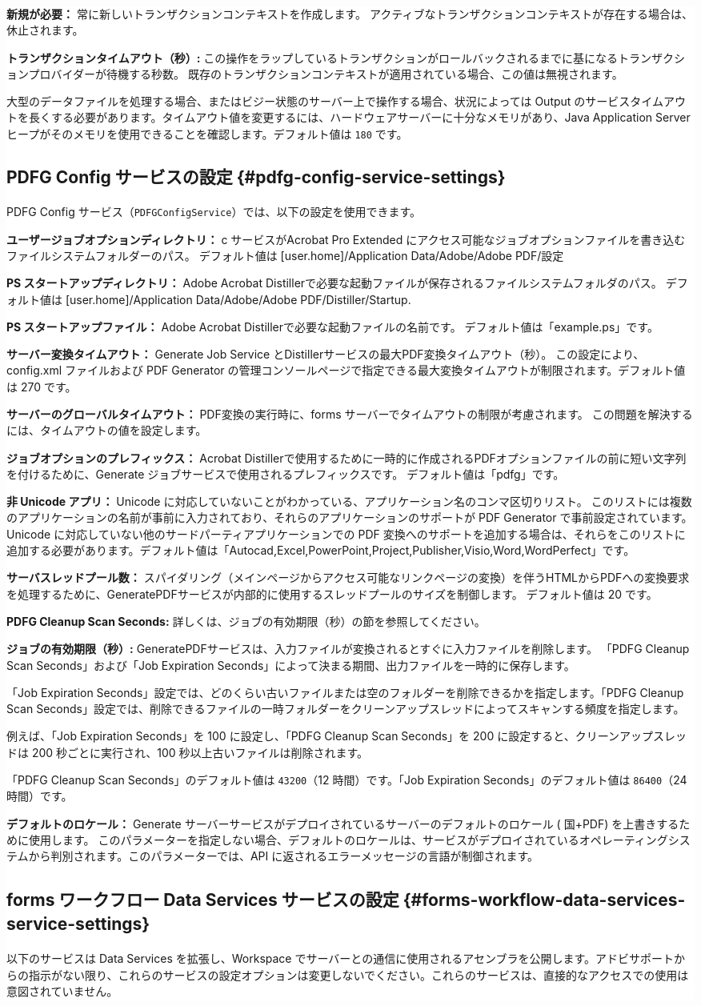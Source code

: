 **新規が必要：** 常に新しいトランザクションコンテキストを作成します。 アクティブなトランザクションコンテキストが存在する場合は、休止されます。

**トランザクションタイムアウト（秒）:** この操作をラップしているトランザクションがロールバックされるまでに基になるトランザクションプロバイダーが待機する秒数。 既存のトランザクションコンテキストが適用されている場合、この値は無視されます。

大型のデータファイルを処理する場合、またはビジー状態のサーバー上で操作する場合、状況によっては Output のサービスタイムアウトを長くする必要があります。タイムアウト値を変更するには、ハードウェアサーバーに十分なメモリがあり、Java Application Server ヒープがそのメモリを使用できることを確認します。デフォルト値は `180` です。

## PDFG Config サービスの設定 {#pdfg-config-service-settings}

PDFG Config サービス（`PDFGConfigService`）では、以下の設定を使用できます。

**ユーザージョブオプションディレクトリ：** c サービスがAcrobat Pro Extended にアクセス可能なジョブオプションファイルを書き込むファイルシステムフォルダーのパス。 デフォルト値は [user.home]/Application Data/Adobe/Adobe PDF/設定

**PS スタートアップディレクトリ：** Adobe Acrobat Distillerで必要な起動ファイルが保存されるファイルシステムフォルダのパス。 デフォルト値は [user.home]/Application Data/Adobe/Adobe PDF/Distiller/Startup.

**PS スタートアップファイル：** Adobe Acrobat Distillerで必要な起動ファイルの名前です。 デフォルト値は「example.ps」です。

**サーバー変換タイムアウト：** Generate Job Service とDistillerサービスの最大PDF変換タイムアウト（秒）。 この設定により、config.xml ファイルおよび PDF Generator の管理コンソールページで指定できる最大変換タイムアウトが制限されます。デフォルト値は 270 です。

**サーバーのグローバルタイムアウト：** PDF変換の実行時に、forms サーバーでタイムアウトの制限が考慮されます。 この問題を解決するには、タイムアウトの値を設定します。

**ジョブオプションのプレフィックス：** Acrobat Distillerで使用するために一時的に作成されるPDFオプションファイルの前に短い文字列を付けるために、Generate ジョブサービスで使用されるプレフィックスです。 デフォルト値は「pdfg」です。

**非 Unicode アプリ：** Unicode に対応していないことがわかっている、アプリケーション名のコンマ区切りリスト。 このリストには複数のアプリケーションの名前が事前に入力されており、それらのアプリケーションのサポートが PDF Generator で事前設定されています。Unicode に対応していない他のサードパーティアプリケーションでの PDF 変換へのサポートを追加する場合は、それらをこのリストに追加する必要があります。デフォルト値は「Autocad,Excel,PowerPoint,Project,Publisher,Visio,Word,WordPerfect」です。

**サーバスレッドプール数：** スパイダリング（メインページからアクセス可能なリンクページの変換）を伴うHTMLからPDFへの変換要求を処理するために、GeneratePDFサービスが内部的に使用するスレッドプールのサイズを制御します。 デフォルト値は 20 です。

**PDFG Cleanup Scan Seconds:** 詳しくは、ジョブの有効期限（秒）の節を参照してください。

**ジョブの有効期限（秒）:** GeneratePDFサービスは、入力ファイルが変換されるとすぐに入力ファイルを削除します。 「PDFG Cleanup Scan Seconds」および「Job Expiration Seconds」によって決まる期間、出力ファイルを一時的に保存します。

「Job Expiration Seconds」設定では、どのくらい古いファイルまたは空のフォルダーを削除できるかを指定します。「PDFG Cleanup Scan Seconds」設定では、削除できるファイルの一時フォルダーをクリーンアップスレッドによってスキャンする頻度を指定します。

例えば、「Job Expiration Seconds」を 100 に設定し、「PDFG Cleanup Scan Seconds」を 200 に設定すると、クリーンアップスレッドは 200 秒ごとに実行され、100 秒以上古いファイルは削除されます。

「PDFG Cleanup Scan Seconds」のデフォルト値は `43200`（12 時間）です。「Job Expiration Seconds」のデフォルト値は `86400`（24 時間）です。

**デフォルトのロケール：** Generate サーバーサービスがデプロイされているサーバーのデフォルトのロケール ( 国+PDF) を上書きするために使用します。 このパラメーターを指定しない場合、デフォルトのロケールは、サービスがデプロイされているオペレーティングシステムから判別されます。このパラメーターでは、API に返されるエラーメッセージの言語が制御されます。

## forms ワークフロー Data Services サービスの設定 {#forms-workflow-data-services-service-settings}

以下のサービスは Data Services を拡張し、Workspace でサーバーとの通信に使用されるアセンブラを公開します。アドビサポートからの指示がない限り、これらのサービスの設定オプションは変更しないでください。これらのサービスは、直接的なアクセスでの使用は意図されていません。
